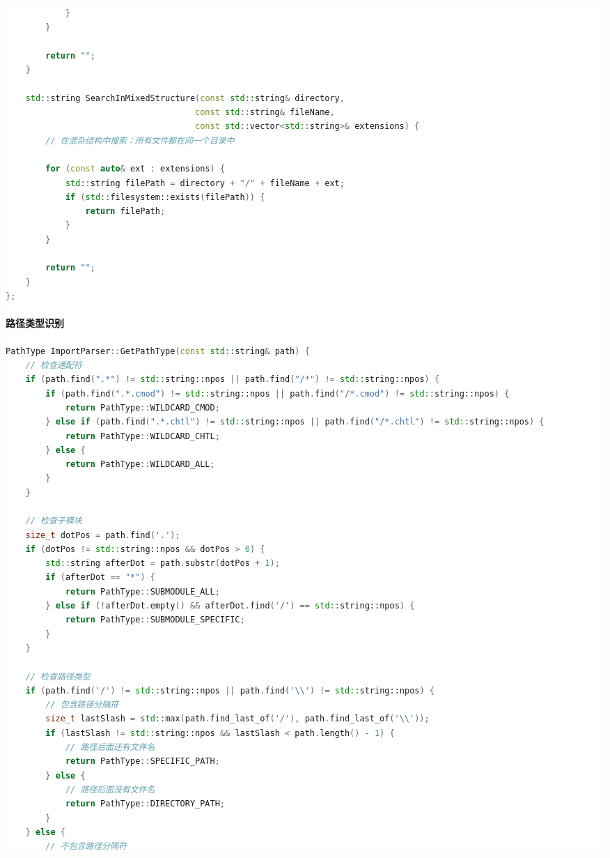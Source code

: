 ```cpp
            }
        }
        
        return "";
    }
    
    std::string SearchInMixedStructure(const std::string& directory,
                                      const std::string& fileName,
                                      const std::vector<std::string>& extensions) {
        // 在混杂结构中搜索：所有文件都在同一个目录中
        
        for (const auto& ext : extensions) {
            std::string filePath = directory + "/" + fileName + ext;
            if (std::filesystem::exists(filePath)) {
                return filePath;
            }
        }
        
        return "";
    }
};
```

#### **路径类型识别**

```cpp
PathType ImportParser::GetPathType(const std::string& path) {
    // 检查通配符
    if (path.find(".*") != std::string::npos || path.find("/*") != std::string::npos) {
        if (path.find(".*.cmod") != std::string::npos || path.find("/*.cmod") != std::string::npos) {
            return PathType::WILDCARD_CMOD;
        } else if (path.find(".*.chtl") != std::string::npos || path.find("/*.chtl") != std::string::npos) {
            return PathType::WILDCARD_CHTL;
        } else {
            return PathType::WILDCARD_ALL;
        }
    }
    
    // 检查子模块
    size_t dotPos = path.find('.');
    if (dotPos != std::string::npos && dotPos > 0) {
        std::string afterDot = path.substr(dotPos + 1);
        if (afterDot == "*") {
            return PathType::SUBMODULE_ALL;
        } else if (!afterDot.empty() && afterDot.find('/') == std::string::npos) {
            return PathType::SUBMODULE_SPECIFIC;
        }
    }
    
    // 检查路径类型
    if (path.find('/') != std::string::npos || path.find('\\') != std::string::npos) {
        // 包含路径分隔符
        size_t lastSlash = std::max(path.find_last_of('/'), path.find_last_of('\\'));
        if (lastSlash != std::string::npos && lastSlash < path.length() - 1) {
            // 路径后面还有文件名
            return PathType::SPECIFIC_PATH;
        } else {
            // 路径后面没有文件名
            return PathType::DIRECTORY_PATH;
        }
    } else {
        // 不包含路径分隔符
```
